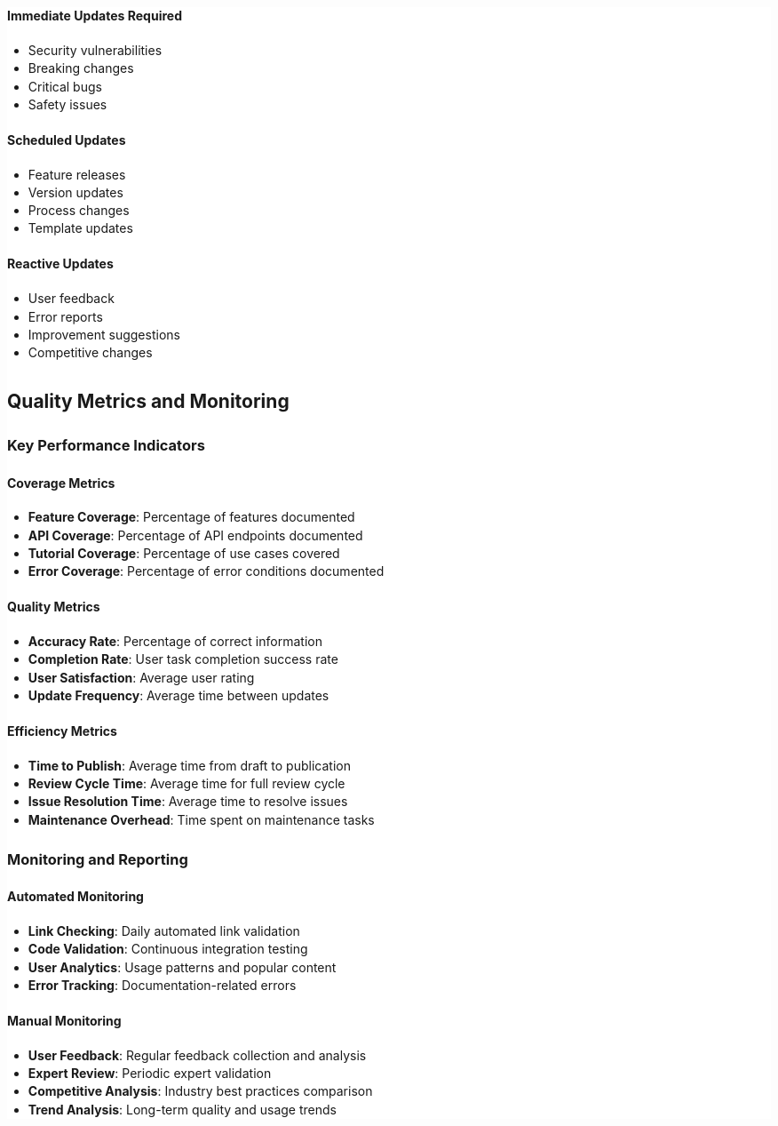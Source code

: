 #### Immediate Updates Required
- Security vulnerabilities
- Breaking changes
- Critical bugs
- Safety issues

#### Scheduled Updates
- Feature releases
- Version updates
- Process changes
- Template updates

#### Reactive Updates
- User feedback
- Error reports
- Improvement suggestions
- Competitive changes

## Quality Metrics and Monitoring

### Key Performance Indicators

#### Coverage Metrics
- **Feature Coverage**: Percentage of features documented
- **API Coverage**: Percentage of API endpoints documented
- **Tutorial Coverage**: Percentage of use cases covered
- **Error Coverage**: Percentage of error conditions documented

#### Quality Metrics
- **Accuracy Rate**: Percentage of correct information
- **Completion Rate**: User task completion success rate
- **User Satisfaction**: Average user rating
- **Update Frequency**: Average time between updates

#### Efficiency Metrics
- **Time to Publish**: Average time from draft to publication
- **Review Cycle Time**: Average time for full review cycle
- **Issue Resolution Time**: Average time to resolve issues
- **Maintenance Overhead**: Time spent on maintenance tasks

### Monitoring and Reporting

#### Automated Monitoring
- **Link Checking**: Daily automated link validation
- **Code Validation**: Continuous integration testing
- **User Analytics**: Usage patterns and popular content
- **Error Tracking**: Documentation-related errors

#### Manual Monitoring
- **User Feedback**: Regular feedback collection and analysis
- **Expert Review**: Periodic expert validation
- **Competitive Analysis**: Industry best practices comparison
- **Trend Analysis**: Long-term quality and usage trends

